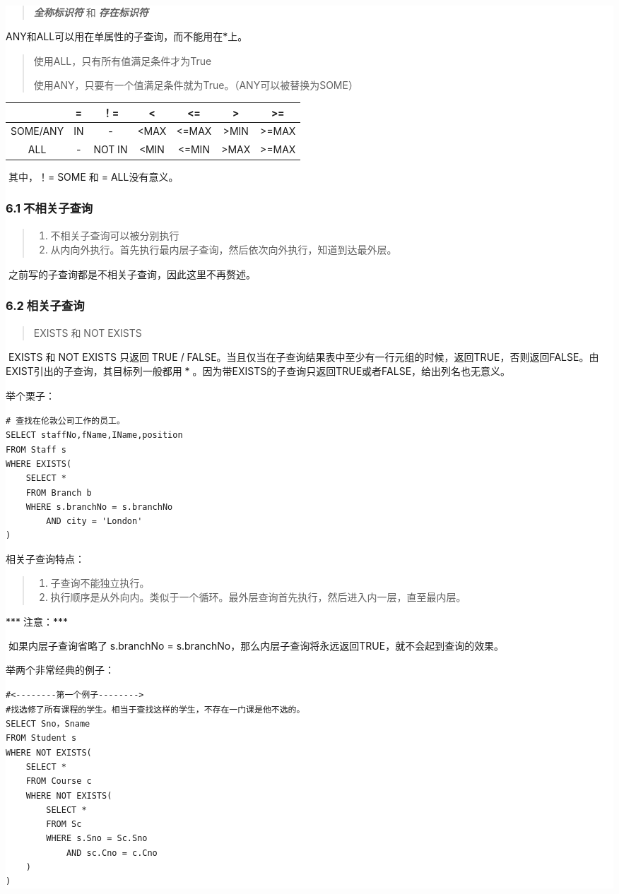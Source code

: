 
> ***全称标识符*** 和 ***存在标识符***

ANY和ALL可以用在单属性的子查询，而不能用在*上。

> 使用ALL，只有所有值满足条件才为True
>
> 使用ANY，只要有一个值满足条件就为True。（ANY可以被替换为SOME）

|          |  =   |  ！=   |  <   |  <=   |  >   |  >=   |
| :------: | :--: | :----: | :--: | :---: | :--: | :---: |
| SOME/ANY |  IN  |   -    | <MAX | <=MAX | >MIN | >=MAX |
|   ALL    |  -   | NOT IN | <MIN | <=MIN | >MAX | >=MAX |

​	其中，！= SOME 和 = ALL没有意义。

### 6.1 不相关子查询

> 1. 不相关子查询可以被分别执行
> 2. 从内向外执行。首先执行最内层子查询，然后依次向外执行，知道到达最外层。

​	之前写的子查询都是不相关子查询，因此这里不再赘述。

### 6.2 相关子查询

> EXISTS 和 NOT EXISTS

​	EXISTS 和 NOT EXISTS 只返回 TRUE / FALSE。当且仅当在子查询结果表中至少有一行元组的时候，返回TRUE，否则返回FALSE。由EXIST引出的子查询，其目标列一般都用 * 。因为带EXISTS的子查询只返回TRUE或者FALSE，给出列名也无意义。

举个栗子：

```mysql
# 查找在伦敦公司工作的员工。
SELECT staffNo,fName,IName,position
FROM Staff s
WHERE EXISTS(
	SELECT *
    FROM Branch b
    WHERE s.branchNo = s.branchNo
    	AND city = 'London'
)
```

相关子查询特点：

> 1. 子查询不能独立执行。
> 2. 执行顺序是从外向内。类似于一个循环。最外层查询首先执行，然后进入内一层，直至最内层。

*** 注意：***

​	如果内层子查询省略了 s.branchNo = s.branchNo，那么内层子查询将永远返回TRUE，就不会起到查询的效果。

举两个非常经典的例子：

```mysql
#<--------第一个例子-------->
#找选修了所有课程的学生。相当于查找这样的学生，不存在一门课是他不选的。
SELECT Sno，Sname
FROM Student s
WHERE NOT EXISTS(
	SELECT *
    FROM Course c
    WHERE NOT EXISTS(
    	SELECT *
        FROM Sc
        WHERE s.Sno = Sc.Sno
        	AND sc.Cno = c.Cno
    )
)
```
